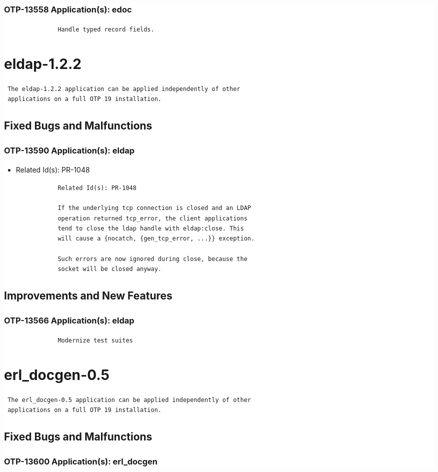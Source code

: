 
### OTP-13558    Application(s): edoc


```
               Handle typed record fields.
```

eldap-1.2.2
===========

```
 The eldap-1.2.2 application can be applied independently of other
 applications on a full OTP 19 installation.
```

## Fixed Bugs and Malfunctions


### OTP-13590    Application(s): eldap

- Related Id(s): PR-1048

```
               Related Id(s): PR-1048

               If the underlying tcp connection is closed and an LDAP
               operation returned tcp_error, the client applications
               tend to close the ldap handle with eldap:close. This
               will cause a {nocatch, {gen_tcp_error, ...}} exception.

               Such errors are now ignored during close, because the
               socket will be closed anyway.
```

## Improvements and New Features


### OTP-13566    Application(s): eldap


```
               Modernize test suites
```

erl_docgen-0.5
==============

```
 The erl_docgen-0.5 application can be applied independently of other
 applications on a full OTP 19 installation.
```

## Fixed Bugs and Malfunctions


### OTP-13600    Application(s): erl_docgen
